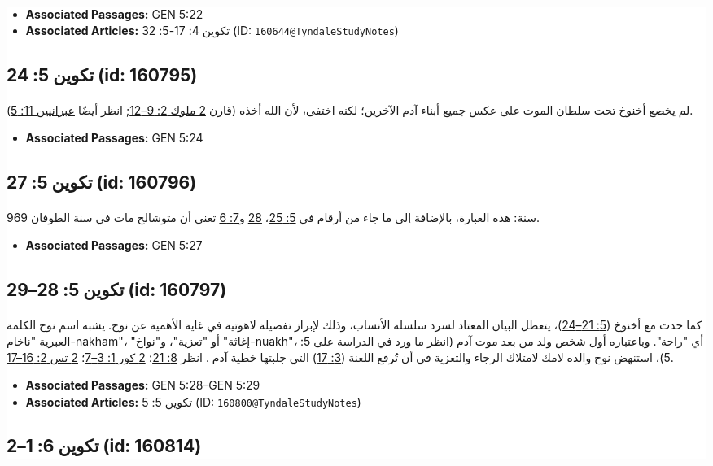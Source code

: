 * **Associated Passages:** GEN 5:22
* **Associated Articles:** تكوين 4: 17-5: 32 (ID: `160644@TyndaleStudyNotes`)

## تكوين 5: 24 (id: 160795)

لم يخضع أخنوخ تحت سلطان الموت على عكس جميع أبناء آدم الآخرين؛ لكنه اختفى، لأن الله أخذه (قارن [2 ملوك 2: 9–12](https://ref.ly/2Kgs2:9-2Kgs2:12); انظر أيضًا [عبرانيين 11: 5](https://ref.ly/Heb11:5)).

* **Associated Passages:** GEN 5:24

## تكوين 5: 27 (id: 160796)

969 سنة: هذه العبارة، بالإضافة إلى ما جاء من أرقام في [5: 25](https://ref.ly/Gen5:25)، [28](https://ref.ly/Gen5:28) و[7: 6](https://ref.ly/Gen7:6) تعني أن متوشالح مات في سنة الطوفان.

* **Associated Passages:** GEN 5:27

## تكوين 5: 28–29 (id: 160797)

كما حدث مع أخنوخ ([5: 21–24](https://ref.ly/Gen5:21-Gen5:24))، يتعطل البيان المعتاد لسرد سلسلة الأنساب، وذلك لإبراز تفصيلة لاهوتية في غاية الأهمية عن نوح. يشبه اسم نوح الكلمة العبرية "ناخام\-nakham"*،* "إغاثة" أو "تعزية"، و"نواخ\-nuakh"*،* أي "راحة". وباعتباره أول شخص ولد من بعد موت آدم (انظر ما ورد في الدراسة على 5: 5)، استنهض نوح والده لامك لامتلاك الرجاء والتعزية في أن تُرفع اللعنة ([3: 17](https://ref.ly/Gen3:17)) التي جلبتها خطية آدم . انظر [8: 21](https://ref.ly/Gen8:21)؛ [2 كور 1: 3–7](https://ref.ly/2Cor1:3-2Cor1:7)؛ [2 تس 2: 16–17](https://ref.ly/2Thess2:16-2Thess2:17).

* **Associated Passages:** GEN 5:28–GEN 5:29
* **Associated Articles:** تكوين 5: 5 (ID: `160800@TyndaleStudyNotes`)

## تكوين 6: 1–2 (id: 160814)

